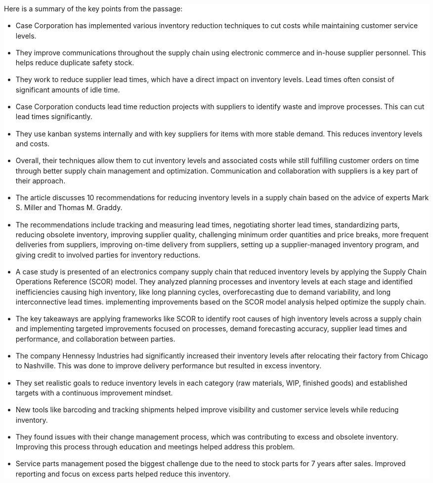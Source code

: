  Here is a summary of the key points from the passage:

- Case Corporation has implemented various inventory reduction techniques to cut costs while maintaining customer service levels. 

- They improve communications throughout the supply chain using electronic commerce and in-house supplier personnel. This helps reduce duplicate safety stock. 

- They work to reduce supplier lead times, which have a direct impact on inventory levels. Lead times often consist of significant amounts of idle time. 

- Case Corporation conducts lead time reduction projects with suppliers to identify waste and improve processes. This can cut lead times significantly.

- They use kanban systems internally and with key suppliers for items with more stable demand. This reduces inventory levels and costs. 

- Overall, their techniques allow them to cut inventory levels and associated costs while still fulfilling customer orders on time through better supply chain management and optimization. Communication and collaboration with suppliers is a key part of their approach.

 

- The article discusses 10 recommendations for reducing inventory levels in a supply chain based on the advice of experts Mark S. Miller and Thomas M. Graddy.

- The recommendations include tracking and measuring lead times, negotiating shorter lead times, standardizing parts, reducing obsolete inventory, improving supplier quality, challenging minimum order quantities and price breaks, more frequent deliveries from suppliers, improving on-time delivery from suppliers, setting up a supplier-managed inventory program, and giving credit to involved parties for inventory reductions. 

- A case study is presented of an electronics company supply chain that reduced inventory levels by applying the Supply Chain Operations Reference (SCOR) model. They analyzed planning processes and inventory levels at each stage and identified inefficiencies causing high inventory, like long planning cycles, overforecasting due to demand variability, and long interconnective lead times. implementing improvements based on the SCOR model analysis helped optimize the supply chain.

- The key takeaways are applying frameworks like SCOR to identify root causes of high inventory levels across a supply chain and implementing targeted improvements focused on processes, demand forecasting accuracy, supplier lead times and performance, and collaboration between parties.

 

- The company Hennessy Industries had significantly increased their inventory levels after relocating their factory from Chicago to Nashville. This was done to improve delivery performance but resulted in excess inventory. 

- They set realistic goals to reduce inventory levels in each category (raw materials, WIP, finished goods) and established targets with a continuous improvement mindset. 

- New tools like barcoding and tracking shipments helped improve visibility and customer service levels while reducing inventory. 

- They found issues with their change management process, which was contributing to excess and obsolete inventory. Improving this process through education and meetings helped address this problem. 

- Service parts management posed the biggest challenge due to the need to stock parts for 7 years after sales. Improved reporting and focus on excess parts helped reduce this inventory. 
